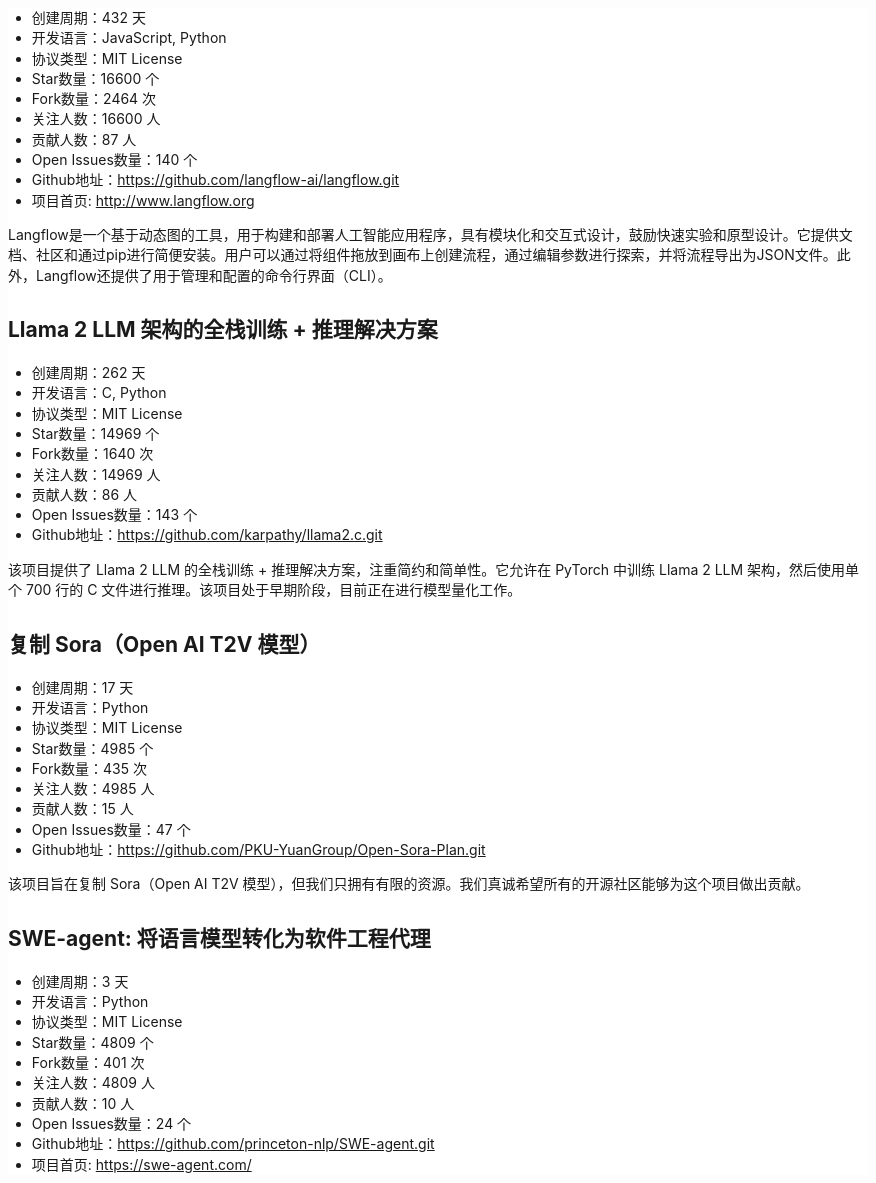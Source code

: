 * 创建周期：432 天
* 开发语言：JavaScript, Python
* 协议类型：MIT License
* Star数量：16600 个
* Fork数量：2464 次
* 关注人数：16600 人
* 贡献人数：87 人
* Open Issues数量：140 个
* Github地址：https://github.com/langflow-ai/langflow.git
* 项目首页: http://www.langflow.org


Langflow是一个基于动态图的工具，用于构建和部署人工智能应用程序，具有模块化和交互式设计，鼓励快速实验和原型设计。它提供文档、社区和通过pip进行简便安装。用户可以通过将组件拖放到画布上创建流程，通过编辑参数进行探索，并将流程导出为JSON文件。此外，Langflow还提供了用于管理和配置的命令行界面（CLI）。

## Llama 2 LLM 架构的全栈训练 + 推理解决方案

* 创建周期：262 天
* 开发语言：C, Python
* 协议类型：MIT License
* Star数量：14969 个
* Fork数量：1640 次
* 关注人数：14969 人
* 贡献人数：86 人
* Open Issues数量：143 个
* Github地址：https://github.com/karpathy/llama2.c.git


该项目提供了 Llama 2 LLM 的全栈训练 + 推理解决方案，注重简约和简单性。它允许在 PyTorch 中训练 Llama 2 LLM 架构，然后使用单个 700 行的 C 文件进行推理。该项目处于早期阶段，目前正在进行模型量化工作。

## 复制 Sora（Open AI T2V 模型）

* 创建周期：17 天
* 开发语言：Python
* 协议类型：MIT License
* Star数量：4985 个
* Fork数量：435 次
* 关注人数：4985 人
* 贡献人数：15 人
* Open Issues数量：47 个
* Github地址：https://github.com/PKU-YuanGroup/Open-Sora-Plan.git


该项目旨在复制 Sora（Open AI T2V 模型），但我们只拥有有限的资源。我们真诚希望所有的开源社区能够为这个项目做出贡献。

## SWE-agent: 将语言模型转化为软件工程代理

* 创建周期：3 天
* 开发语言：Python
* 协议类型：MIT License
* Star数量：4809 个
* Fork数量：401 次
* 关注人数：4809 人
* 贡献人数：10 人
* Open Issues数量：24 个
* Github地址：https://github.com/princeton-nlp/SWE-agent.git
* 项目首页: https://swe-agent.com/
